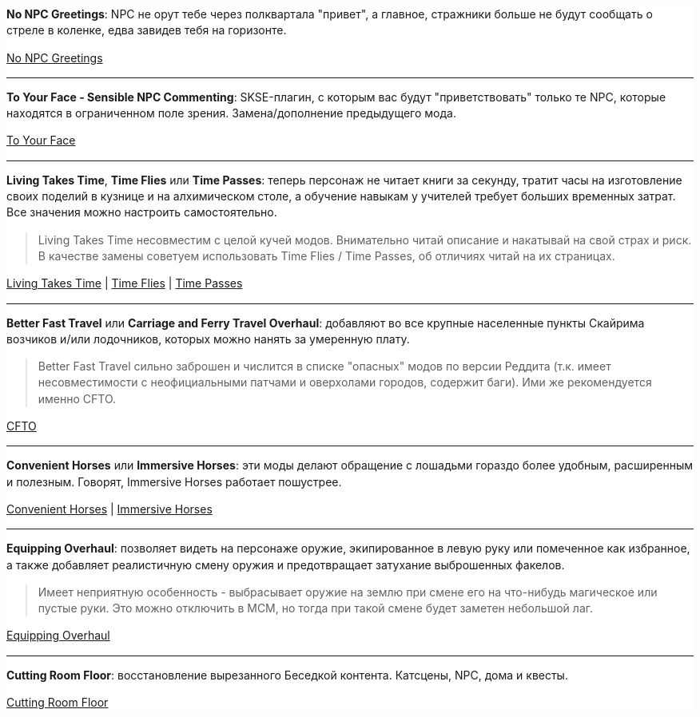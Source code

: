 **No NPC Greetings**: NPC не орут тебе через полквартала "привет", а главное, стражники больше не будут сообщать о стреле в коленке, едва завидев тебя на горизонте.

[No NPC Greetings](http://www.nexusmods.com/skyrim/mods/746/?)

------

**To Your Face - Sensible NPC Commenting**: SKSE-плагин, с которым вас будут "приветствовать" только те NPC, которые находятся в ограниченном поле зрения. Замена/дополнение предыдущего мода.

[To Your Face](https://www.nexusmods.com/skyrim/mods/87635/?)

------

**Living Takes Time**, **Time Flies** или **Time Passes**: теперь персонаж не читает книги за секунду, тратит часы на изготовление своих поделий в кузнице и на алхимическом столе, а обучение навыкам у учителей требует больших временных затрат. Все значения можно настроить самостоятельно.

> Living Takes Time несовместим с целой кучей модов. Внимательно читай описание и накатывай на свой страх и риск. В качестве замены советуем использовать Time Flies / Time Passes, об отличиях читай на их страницах.

[Living Takes Time](http://www.nexusmods.com/skyrim/mods/44623/?) | [Time Flies](http://www.nexusmods.com/skyrim/mods/74512/?) | [Time Passes](http://www.nexusmods.com/skyrim/mods/76897/?)

------

**Better Fast Travel** или **Carriage and Ferry Travel Overhaul**: добавляют во все крупные населенные пункты Скайрима возчиков и/или лодочников, которых можно нанять за умеренную плату.

> Better Fast Travel сильно заброшен и числится в списке "опасных" модов по версии Реддита (т.к. имеет несовместимости с неофициальными патчами и оверхолами городов, содержит баги). Ими же рекомендуется именно CFTO.

[CFTO](http://www.nexusmods.com/skyrim/mods/68221/?)

------

**Convenient Horses** или **Immersive Horses**: эти моды делают обращение с лошадьми гораздо более удобным, расширенным и полезным. Говорят, Immersive Horses работает пошустрее.

[Convenient Horses](http://www.nexusmods.com/skyrim/mods/14950/?) | [Immersive Horses](http://www.nexusmods.com/skyrim/mods/64067/?)

------

**Equipping Overhaul**: позволяет видеть на персонаже оружие, экипированное в левую руку или помеченное как избранное, а также добавляет реалистичную смену оружия и предотвращает затухание выброшенных факелов.

> Имеет неприятную особенность - выбрасывает оружие на землю при смене его на что-нибудь магическое или пустые руки. Это можно отключить в МСМ, но тогда при такой смене будет заметен небольшой лаг.

[Equipping Overhaul](http://www.nexusmods.com/skyrim/mods/49784/?)

------

**Cutting Room Floor**: восстановление вырезанного Беседкой контента. Катсцены, NPC, дома и квесты.

[Cutting Room Floor](http://www.nexusmods.com/skyrim/mods/47327/?)
